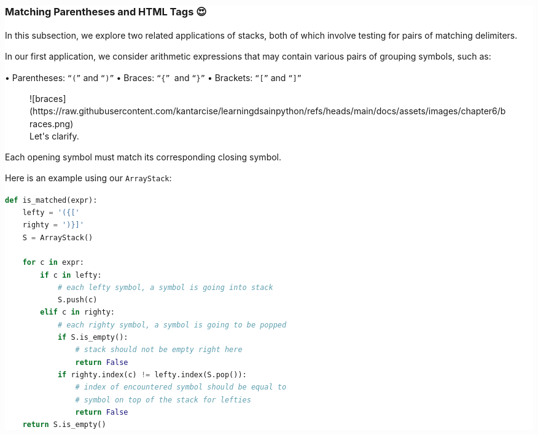###  Matching Parentheses and HTML Tags 😍

In this subsection, we explore two related applications of stacks, both of which involve testing for pairs of matching delimiters.

In our first application, we consider arithmetic expressions that may contain various pairs of grouping symbols, such as:

• Parentheses: `“(”` and `“)”`
• Braces: `“{” `and `“}”`
• Brackets: `“[”` and `“]”`

<figure markdown="span">
  ![braces](https://raw.githubusercontent.com/kantarcise/learningdsainpython/refs/heads/main/docs/assets/images/chapter6/braces.png)
  <figcaption>Let's clarify.</figcaption>
</figure>

Each opening symbol must match its corresponding closing symbol. 

Here is an example using our `ArrayStack`:

``` py
def is_matched(expr):
    lefty = '({['
    righty = ')}]'
    S = ArrayStack()
    
    for c in expr:
        if c in lefty:
            # each lefty symbol, a symbol is going into stack
            S.push(c)
        elif c in righty:
	        # each righty symbol, a symbol is going to be popped
            if S.is_empty():
				# stack should not be empty right here
				return False
            if righty.index(c) != lefty.index(S.pop()):
	            # index of encountered symbol should be equal to
	            # symbol on top of the stack for lefties
                return False
    return S.is_empty()

```